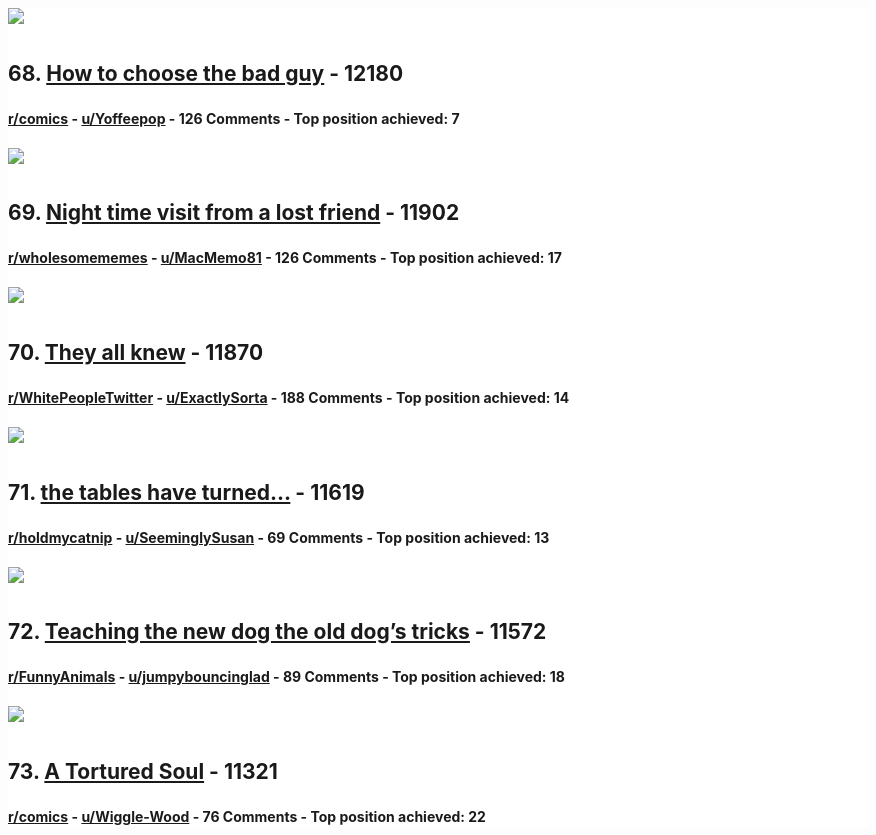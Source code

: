 <a href="https://www.pcgamer.com/embracer-ceo-just-flat-out-refuses-to-talk-about-the-kotor-remake-now-anything-i-say-to-this-becomes-a-headline/"><img src="https://a.thumbs.redditmedia.com/dgSnuupzfZdndLpPek4suCvtQXThD70uydhjXK3Zce0.jpg"></img></a>

## 68. [How to choose the bad guy](http://reddit.com/r/comics/comments/17xbfko/how_to_choose_the_bad_guy/) - 12180
#### [r/comics](http://reddit.com/r/comics) - [u/Yoffeepop](http://reddit.com/u/Yoffeepop) - 126 Comments - Top position achieved: 7

<a href="https://i.redd.it/5z8gayl7ov0c1.jpg"><img src="https://b.thumbs.redditmedia.com/NBtckgNrUuOdxN-cf6PMz7HcT0ALA4R-phsYzKOyCaI.jpg"></img></a>

## 69. [Night time visit from a lost friend](http://reddit.com/r/wholesomememes/comments/17xeqan/night_time_visit_from_a_lost_friend/) - 11902
#### [r/wholesomememes](http://reddit.com/r/wholesomememes) - [u/MacMemo81](http://reddit.com/u/MacMemo81) - 126 Comments - Top position achieved: 17

<a href="https://i.redd.it/w7duo6apqw0c1.jpg"><img src="https://b.thumbs.redditmedia.com/7ZW8G0wtrSiO5oidSXGT89ZIROhAhC3fGdyxnXi_jbQ.jpg"></img></a>

## 70. [They all knew](http://reddit.com/r/WhitePeopleTwitter/comments/17xjsip/they_all_knew/) - 11870
#### [r/WhitePeopleTwitter](http://reddit.com/r/WhitePeopleTwitter) - [u/ExactlySorta](http://reddit.com/u/ExactlySorta) - 188 Comments - Top position achieved: 14

<a href="https://i.redd.it/zsmx6h0bxx0c1.jpg"><img src="https://b.thumbs.redditmedia.com/bOTdkrxqQ0-ouywAd9SkyAQIlPjpwHWCQD5h3-n0eGQ.jpg"></img></a>

## 71. [the tables have turned…](http://reddit.com/r/holdmycatnip/comments/17x769c/the_tables_have_turned/) - 11619
#### [r/holdmycatnip](http://reddit.com/r/holdmycatnip) - [u/SeeminglySusan](http://reddit.com/u/SeeminglySusan) - 69 Comments - Top position achieved: 13

<a href="https://v.redd.it/78a9chfy7u0c1"><img src="https://external-preview.redd.it/Y2NkNW82ZHk3dTBjMbB0gFEqGdt46G6DeHgkC-kcc_bB2Gxg9yT3_2c4AAXc.png?width=140&amp;height=140&amp;crop=140:140,smart&amp;format=jpg&amp;v=enabled&amp;lthumb=true&amp;s=2cb0026b4775f15023991979d509d780f14b0269"></img></a>

## 72. [Teaching the new dog the old dog’s tricks](http://reddit.com/r/FunnyAnimals/comments/17xclka/teaching_the_new_dog_the_old_dogs_tricks/) - 11572
#### [r/FunnyAnimals](http://reddit.com/r/FunnyAnimals) - [u/jumpybouncinglad](http://reddit.com/u/jumpybouncinglad) - 89 Comments - Top position achieved: 18

<a href="https://v.redd.it/un9l2rjn3w0c1"><img src="https://b.thumbs.redditmedia.com/e7psnBz245zI4F7Ho0h4uFoZUntRc9LVQjj_wAXMBDc.jpg"></img></a>

## 73. [A Tortured Soul](http://reddit.com/r/comics/comments/17xkkn2/a_tortured_soul/) - 11321
#### [r/comics](http://reddit.com/r/comics) - [u/Wiggle-Wood](http://reddit.com/u/Wiggle-Wood) - 76 Comments - Top position achieved: 22
